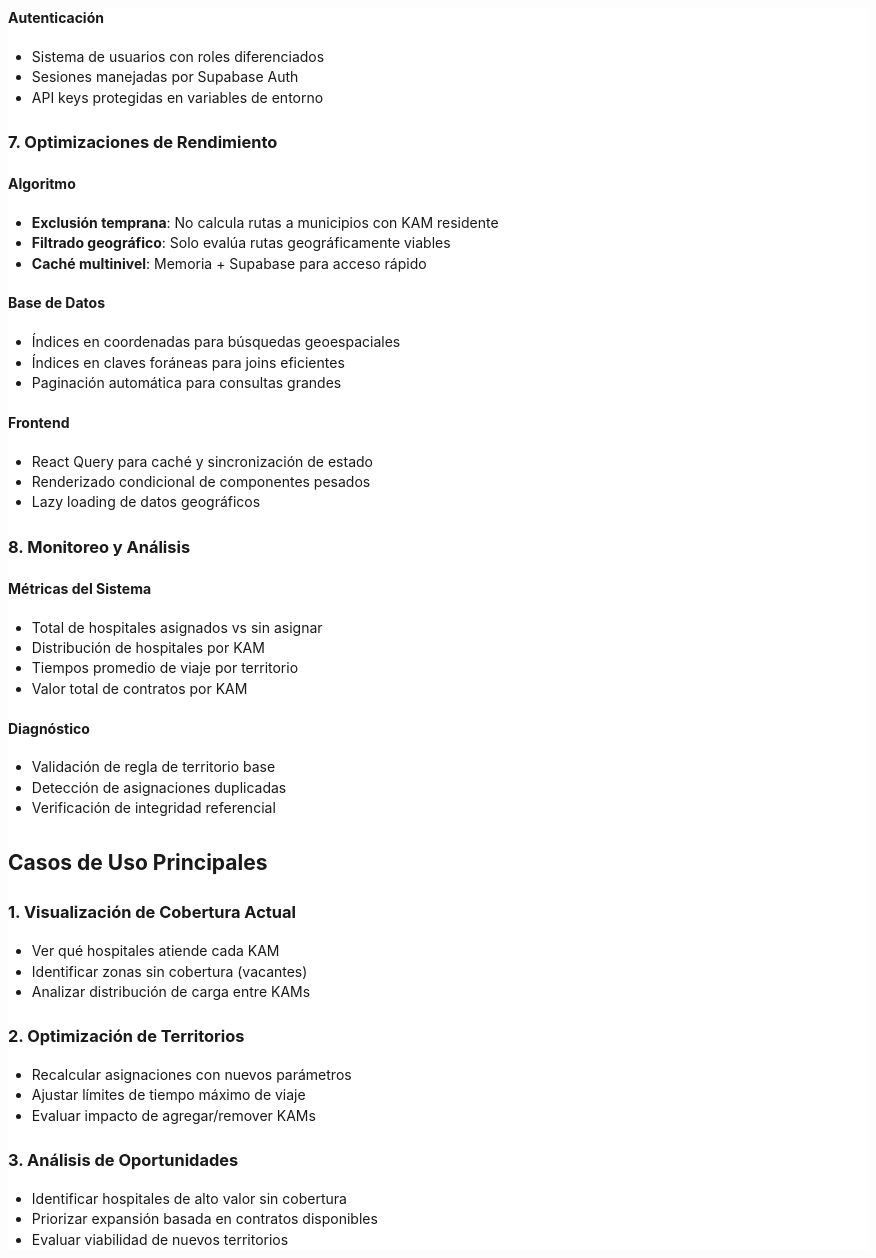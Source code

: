 #### Autenticación
- Sistema de usuarios con roles diferenciados
- Sesiones manejadas por Supabase Auth
- API keys protegidas en variables de entorno

### 7. Optimizaciones de Rendimiento

#### Algoritmo
- **Exclusión temprana**: No calcula rutas a municipios con KAM residente
- **Filtrado geográfico**: Solo evalúa rutas geográficamente viables
- **Caché multinivel**: Memoria + Supabase para acceso rápido

#### Base de Datos
- Índices en coordenadas para búsquedas geoespaciales
- Índices en claves foráneas para joins eficientes
- Paginación automática para consultas grandes

#### Frontend
- React Query para caché y sincronización de estado
- Renderizado condicional de componentes pesados
- Lazy loading de datos geográficos

### 8. Monitoreo y Análisis

#### Métricas del Sistema
- Total de hospitales asignados vs sin asignar
- Distribución de hospitales por KAM
- Tiempos promedio de viaje por territorio
- Valor total de contratos por KAM

#### Diagnóstico
- Validación de regla de territorio base
- Detección de asignaciones duplicadas
- Verificación de integridad referencial

## Casos de Uso Principales

### 1. Visualización de Cobertura Actual
- Ver qué hospitales atiende cada KAM
- Identificar zonas sin cobertura (vacantes)
- Analizar distribución de carga entre KAMs

### 2. Optimización de Territorios
- Recalcular asignaciones con nuevos parámetros
- Ajustar límites de tiempo máximo de viaje
- Evaluar impacto de agregar/remover KAMs

### 3. Análisis de Oportunidades
- Identificar hospitales de alto valor sin cobertura
- Priorizar expansión basada en contratos disponibles
- Evaluar viabilidad de nuevos territorios
